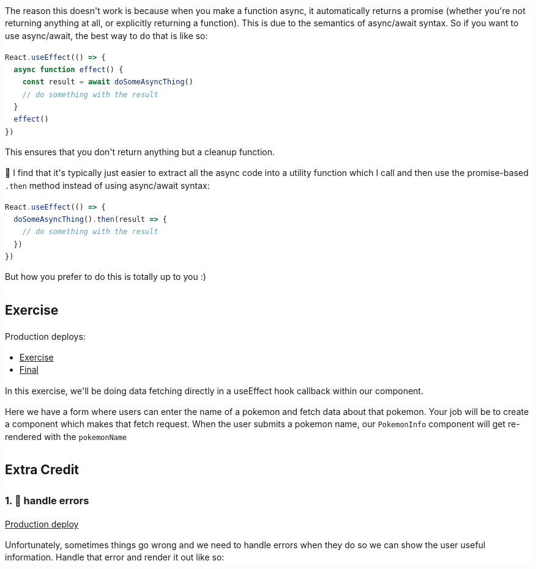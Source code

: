 The reason this doesn't work is because when you make a function async, it
automatically returns a promise (whether you're not returning anything at all,
or explicitly returning a function). This is due to the semantics of async/await
syntax. So if you want to use async/await, the best way to do that is like so:

```javascript
React.useEffect(() => {
  async function effect() {
    const result = await doSomeAsyncThing()
    // do something with the result
  }
  effect()
})
```

This ensures that you don't return anything but a cleanup function.

🦉 I find that it's typically just easier to extract all the async code into a
utility function which I call and then use the promise-based `.then` method
instead of using async/await syntax:

```javascript
React.useEffect(() => {
  doSomeAsyncThing().then(result => {
    // do something with the result
  })
})
```

But how you prefer to do this is totally up to you :)

## Exercise

Production deploys:

- [Exercise](https://react-hooks.netlify.app/isolated/exercise/06.js)
- [Final](https://react-hooks.netlify.app/isolated/final/06.js)

In this exercise, we'll be doing data fetching directly in a useEffect hook
callback within our component.

Here we have a form where users can enter the name of a pokemon and fetch data
about that pokemon. Your job will be to create a component which makes that
fetch request. When the user submits a pokemon name, our `PokemonInfo` component
will get re-rendered with the `pokemonName`

## Extra Credit

### 1. 💯 handle errors

[Production deploy](https://react-hooks.netlify.app/isolated/final/06.extra-1.js)

Unfortunately, sometimes things go wrong and we need to handle errors when they
do so we can show the user useful information. Handle that error and render it
out like so:
